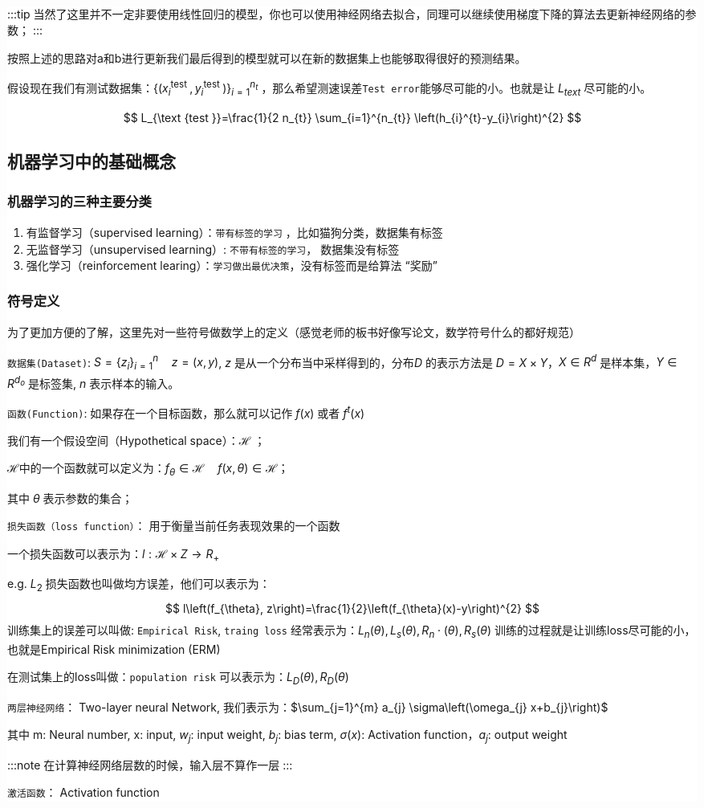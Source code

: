 :::tip
当然了这里并不一定非要使用线性回归的模型，你也可以使用神经网络去拟合，同理可以继续使用梯度下降的算法去更新神经网络的参数；
:::

按照上述的思路对a和b进行更新我们最后得到的模型就可以在新的数据集上也能够取得很好的预测结果。

假设现在我们有测试数据集：$\left\{\left(x_{i}^{\text {test }}, y_{i}^{\text {test }}\right)\right\}_{i=1}^{n_{t}}$ ，那么希望测速误差`Test error`能够尽可能的小。也就是让 $L_{text}$ 尽可能的小。

$$
L_{\text {test }}=\frac{1}{2 n_{t}} \sum_{i=1}^{n_{t}} \left(h_{i}^{t}-y_{i}\right)^{2}
$$
## 机器学习中的基础概念

### 机器学习的三种主要分类
1. 有监督学习（supervised learning）：`带有标签的学习` ，比如猫狗分类，数据集有标签
2. 无监督学习（unsupervised learning）: `不带有标签的学习`， 数据集没有标签
3. 强化学习（reinforcement learing）：`学习做出最优决策`，没有标签而是给算法 “奖励”

### 符号定义
为了更加方便的了解，这里先对一些符号做数学上的定义（感觉老师的板书好像写论文，数学符号什么的都好规范）

`数据集(Dataset)`:  $S=\left\{z_{i}\right\}_{i=1}^{n} \quad z=(x, y)$, $z$ 是从一个分布当中采样得到的，分布$D$ 的表示方法是 $D = X \times Y$，$X \in R^d$ 是样本集，$Y \in R^{d_o}$ 是标签集,  $n$ 表示样本的输入。

`函数(Function)`:  如果存在一个目标函数，那么就可以记作 $f(x)$ 或者 $f^t(x)$

我们有一个假设空间（Hypothetical space）：$\mathcal{H}$ ；

$\mathcal{H}$中的一个函数就可以定义为：$f_{\theta} \in \mathcal{H} \quad f(x, \theta) \in \mathcal{H}$；

其中 $\theta$ 表示参数的集合；

`损失函数（loss function）`： 用于衡量当前任务表现效果的一个函数

一个损失函数可以表示为：$l: \mathcal{H} \times Z \rightarrow R_+$

e.g. $L_2$ 损失函数也叫做均方误差，他们可以表示为：
$$
l\left(f_{\theta}, z\right)=\frac{1}{2}\left(f_{\theta}(x)-y\right)^{2}
$$
训练集上的误差可以叫做: `Empirical Risk`, `traing loss` 经常表示为：$L_{n}(\theta), L_{s}(\theta), R_{n} \cdot(\theta), R_{s}(\theta)$ 训练的过程就是让训练loss尽可能的小，也就是Empirical Risk minimization (ERM)

在测试集上的loss叫做：`population risk` 可以表示为：$L_{D}(\theta), R_{D}(\theta)$

`两层神经网络`： Two-layer neural Network, 我们表示为：$\sum_{j=1}^{m} a_{j} \sigma\left(\omega_{j} x+b_{j}\right)$

其中 m: Neural number, x: input, $w_j$: input weight, $b_j$: bias term, $\sigma(x)$: Activation function，$a_j$: output weight

:::note
在计算神经网络层数的时候，输入层不算作一层
:::

`激活函数`： Activation function
